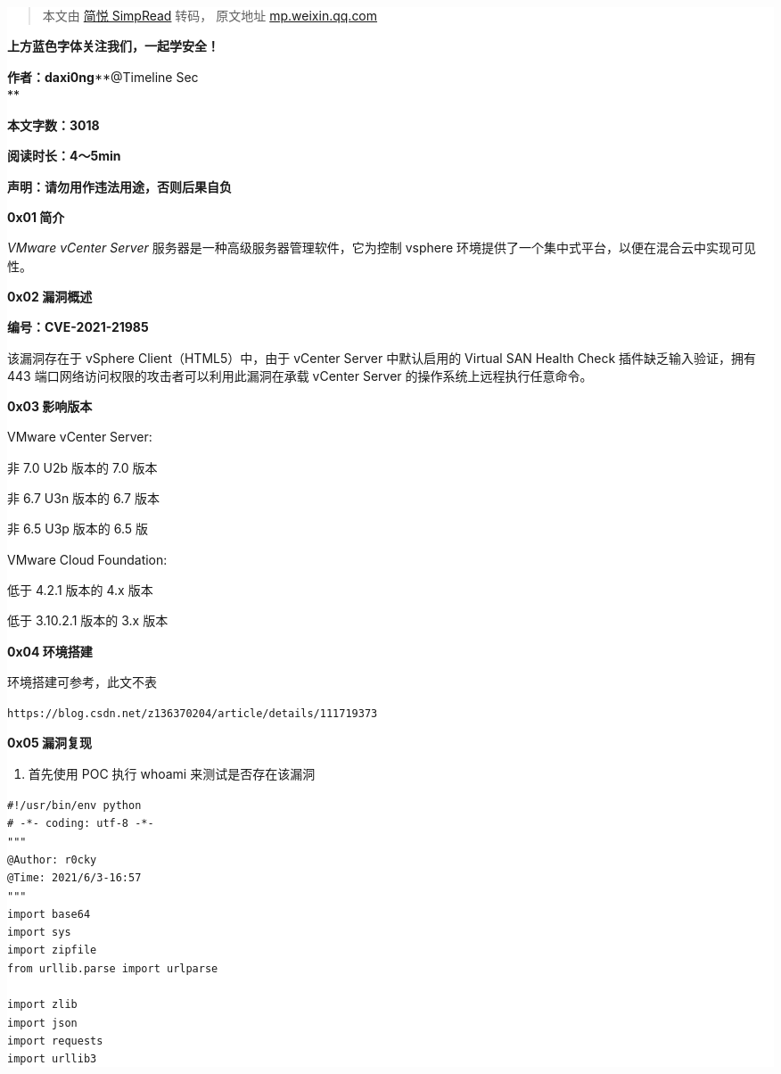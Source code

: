 > 本文由 [简悦 SimpRead](http://ksria.com/simpread/) 转码， 原文地址 [mp.weixin.qq.com](https://mp.weixin.qq.com/s/_4YyfYvxmjg9s49ucsUt8Q)

**上方蓝色字体关注我们，一起学安全！**

**作者：daxi0ng****@Timeline Sec  
**

**本文字数：3018**

**阅读时长：4～5min**

**声明：请勿用作违法用途，否则后果自负**

**0x01 简介**  

  

_VMware_ _vCenter_ _Server_ 服务器是一种高级服务器管理软件，它为控制 vsphere 环境提供了一个集中式平台，以便在混合云中实现可见性。

**0x02 漏洞概述**  

  

**编号：CVE-2021-21985**

该漏洞存在于 vSphere Client（HTML5）中，由于 vCenter Server 中默认启用的 Virtual SAN Health Check 插件缺乏输入验证，拥有 443 端口网络访问权限的攻击者可以利用此漏洞在承载 vCenter Server 的操作系统上远程执行任意命令。

**0x03 影响版本**  

  

VMware vCenter Server:

非 7.0 U2b 版本的 7.0 版本

非 6.7 U3n 版本的 6.7 版本

非 6.5 U3p 版本的 6.5 版  

VMware Cloud Foundation:

低于 4.2.1 版本的 4.x 版本

低于 3.10.2.1 版本的 3.x 版本

**0x04 环境搭建**  

  

环境搭建可参考，此文不表

```
https://blog.csdn.net/z136370204/article/details/111719373
```

**0x05 漏洞复现**  

  

1. 首先使用 POC 执行 whoami 来测试是否存在该漏洞

```
#!/usr/bin/env python
# -*- coding: utf-8 -*-
"""
@Author: r0cky
@Time: 2021/6/3-16:57
"""
import base64
import sys
import zipfile
from urllib.parse import urlparse

import zlib
import json
import requests
import urllib3
```